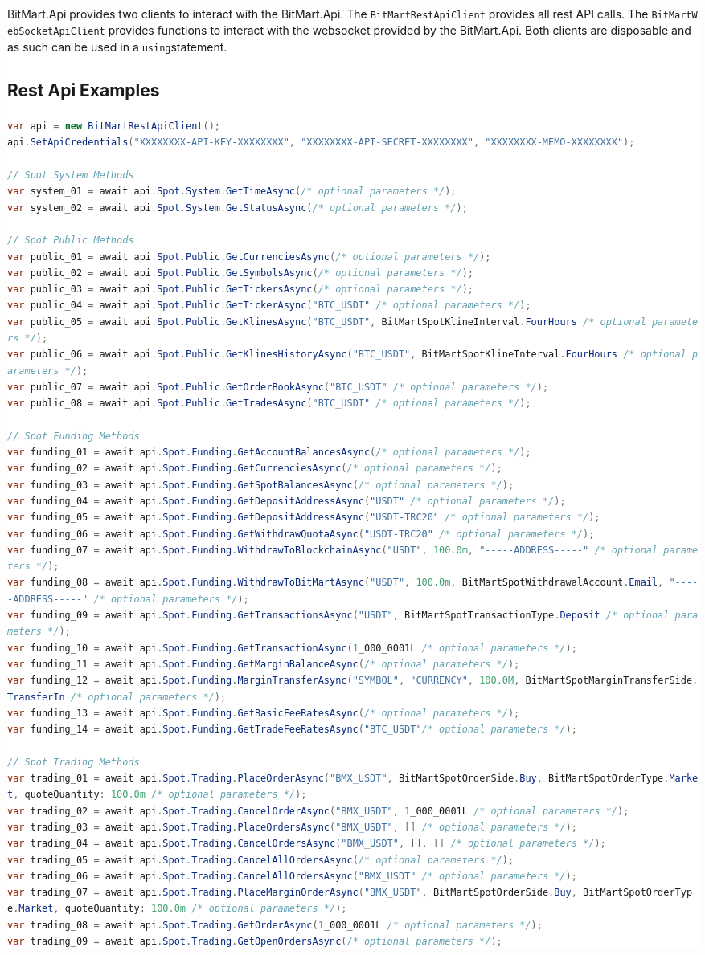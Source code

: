 BitMart.Api provides two clients to interact with the BitMart.Api. The  `BitMartRestApiClient`  provides all rest API calls. The  `BitMartWebSocketApiClient` provides functions to interact with the websocket provided by the BitMart.Api. Both clients are disposable and as such can be used in a  `using`statement.

## Rest Api Examples

```csharp
var api = new BitMartRestApiClient();
api.SetApiCredentials("XXXXXXXX-API-KEY-XXXXXXXX", "XXXXXXXX-API-SECRET-XXXXXXXX", "XXXXXXXX-MEMO-XXXXXXXX");

// Spot System Methods
var system_01 = await api.Spot.System.GetTimeAsync(/* optional parameters */);
var system_02 = await api.Spot.System.GetStatusAsync(/* optional parameters */);

// Spot Public Methods
var public_01 = await api.Spot.Public.GetCurrenciesAsync(/* optional parameters */);
var public_02 = await api.Spot.Public.GetSymbolsAsync(/* optional parameters */);
var public_03 = await api.Spot.Public.GetTickersAsync(/* optional parameters */);
var public_04 = await api.Spot.Public.GetTickerAsync("BTC_USDT" /* optional parameters */);
var public_05 = await api.Spot.Public.GetKlinesAsync("BTC_USDT", BitMartSpotKlineInterval.FourHours /* optional parameters */);
var public_06 = await api.Spot.Public.GetKlinesHistoryAsync("BTC_USDT", BitMartSpotKlineInterval.FourHours /* optional parameters */);
var public_07 = await api.Spot.Public.GetOrderBookAsync("BTC_USDT" /* optional parameters */);
var public_08 = await api.Spot.Public.GetTradesAsync("BTC_USDT" /* optional parameters */);

// Spot Funding Methods
var funding_01 = await api.Spot.Funding.GetAccountBalancesAsync(/* optional parameters */);
var funding_02 = await api.Spot.Funding.GetCurrenciesAsync(/* optional parameters */);
var funding_03 = await api.Spot.Funding.GetSpotBalancesAsync(/* optional parameters */);
var funding_04 = await api.Spot.Funding.GetDepositAddressAsync("USDT" /* optional parameters */);
var funding_05 = await api.Spot.Funding.GetDepositAddressAsync("USDT-TRC20" /* optional parameters */);
var funding_06 = await api.Spot.Funding.GetWithdrawQuotaAsync("USDT-TRC20" /* optional parameters */);
var funding_07 = await api.Spot.Funding.WithdrawToBlockchainAsync("USDT", 100.0m, "-----ADDRESS-----" /* optional parameters */);
var funding_08 = await api.Spot.Funding.WithdrawToBitMartAsync("USDT", 100.0m, BitMartSpotWithdrawalAccount.Email, "-----ADDRESS-----" /* optional parameters */);
var funding_09 = await api.Spot.Funding.GetTransactionsAsync("USDT", BitMartSpotTransactionType.Deposit /* optional parameters */);
var funding_10 = await api.Spot.Funding.GetTransactionAsync(1_000_0001L /* optional parameters */);
var funding_11 = await api.Spot.Funding.GetMarginBalanceAsync(/* optional parameters */);
var funding_12 = await api.Spot.Funding.MarginTransferAsync("SYMBOL", "CURRENCY", 100.0M, BitMartSpotMarginTransferSide.TransferIn /* optional parameters */);
var funding_13 = await api.Spot.Funding.GetBasicFeeRatesAsync(/* optional parameters */);
var funding_14 = await api.Spot.Funding.GetTradeFeeRatesAsync("BTC_USDT"/* optional parameters */);

// Spot Trading Methods
var trading_01 = await api.Spot.Trading.PlaceOrderAsync("BMX_USDT", BitMartSpotOrderSide.Buy, BitMartSpotOrderType.Market, quoteQuantity: 100.0m /* optional parameters */);
var trading_02 = await api.Spot.Trading.CancelOrderAsync("BMX_USDT", 1_000_0001L /* optional parameters */);
var trading_03 = await api.Spot.Trading.PlaceOrdersAsync("BMX_USDT", [] /* optional parameters */);
var trading_04 = await api.Spot.Trading.CancelOrdersAsync("BMX_USDT", [], [] /* optional parameters */);
var trading_05 = await api.Spot.Trading.CancelAllOrdersAsync(/* optional parameters */);
var trading_06 = await api.Spot.Trading.CancelAllOrdersAsync("BMX_USDT" /* optional parameters */);
var trading_07 = await api.Spot.Trading.PlaceMarginOrderAsync("BMX_USDT", BitMartSpotOrderSide.Buy, BitMartSpotOrderType.Market, quoteQuantity: 100.0m /* optional parameters */);
var trading_08 = await api.Spot.Trading.GetOrderAsync(1_000_0001L /* optional parameters */);
var trading_09 = await api.Spot.Trading.GetOpenOrdersAsync(/* optional parameters */);
```